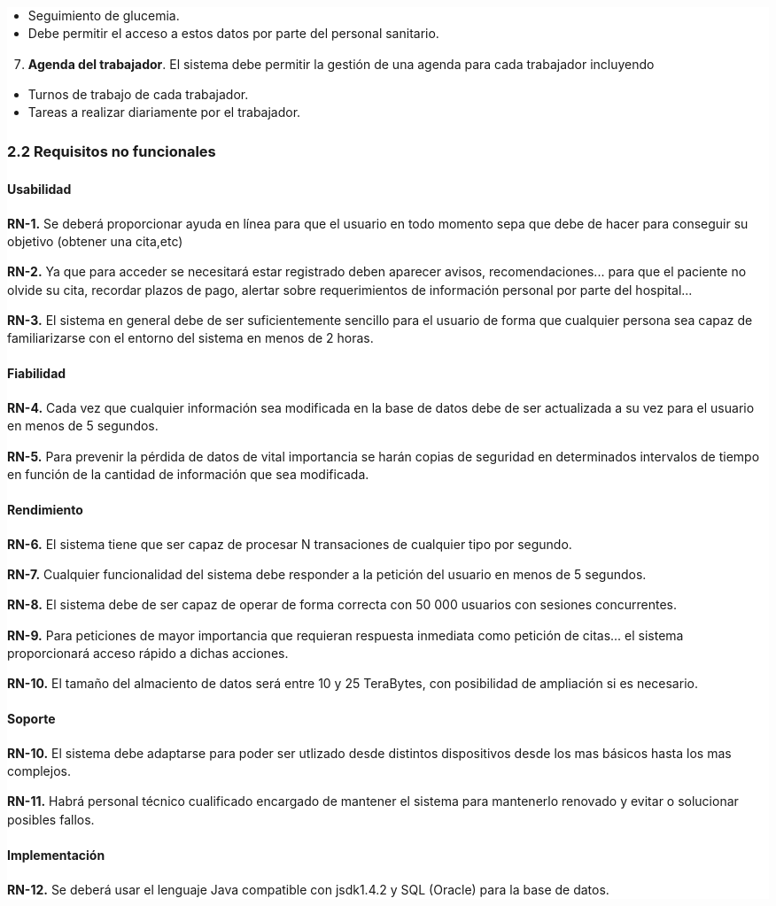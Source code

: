   - Seguimiento de glucemia.
  - Debe permitir el acceso a estos datos por parte del personal sanitario.
7. **Agenda del trabajador**. El sistema debe permitir la gestión de una agenda para cada trabajador incluyendo
  - Turnos de trabajo de cada trabajador.
  - Tareas a realizar diariamente por el trabajador.


### 2.2 Requisitos no funcionales
#### Usabilidad
**RN-1.** Se deberá proporcionar ayuda en línea para que el usuario en todo momento
sepa que debe de hacer para conseguir su objetivo (obtener una cita,etc)

**RN-2.** Ya que para acceder se necesitará estar registrado deben aparecer avisos,
recomendaciones... para que el paciente no olvide su cita, recordar plazos de pago,
alertar sobre requerimientos de información personal por parte del hospital...

**RN-3.** El sistema en general debe de ser suficientemente sencillo para el usuario
de forma que cualquier persona sea capaz de familiarizarse con el entorno del
sistema en menos de 2 horas.

#### Fiabilidad
**RN-4.** Cada vez que cualquier información sea modificada en la base de datos debe
de ser actualizada a su vez para el usuario en menos de 5 segundos.

**RN-5.** Para prevenir la pérdida de datos de vital importancia se harán copias de
seguridad en determinados intervalos de tiempo en función de la cantidad de
información que sea modificada.

#### Rendimiento
**RN-6.** El sistema tiene que ser capaz de procesar N transaciones de cualquier tipo por
segundo.

**RN-7.** Cualquier funcionalidad del sistema debe responder a la petición del usuario
en menos de 5 segundos.

**RN-8.** El sistema debe de ser capaz de operar de forma correcta con 50 000 usuarios
con sesiones concurrentes.

**RN-9.** Para peticiones de mayor importancia que requieran respuesta inmediata como petición de
citas... el sistema proporcionará acceso rápido a dichas acciones.

**RN-10.** El tamaño del almaciento de datos será entre 10 y 25 TeraBytes, con posibilidad
de ampliación si es necesario.

#### Soporte
**RN-10.** El sistema debe adaptarse para poder ser utlizado desde distintos dispositivos
desde los mas básicos hasta los mas complejos.

**RN-11.** Habrá personal técnico cualificado encargado de mantener el sistema para
mantenerlo renovado y evitar o solucionar posibles fallos.

#### Implementación
**RN-12.** Se deberá usar el lenguaje Java compatible con jsdk1.4.2 y SQL (Oracle) para
la base de datos.

